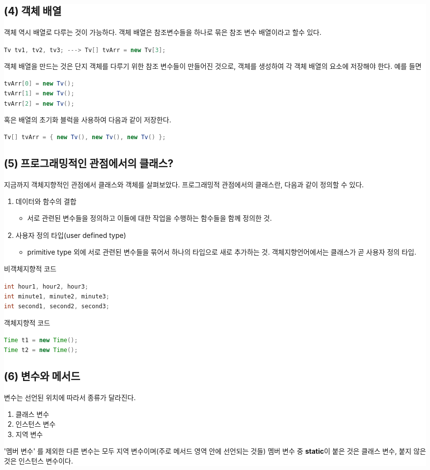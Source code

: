 
## (4) 객체 배열

객체 역시 배열로 다루는 것이 가능하다. 객체 배열은 참조변수들을 하나로 묶은 참조 변수 배열이라고 할수 있다.

```java
Tv tv1, tv2, tv3; ---> Tv[] tvArr = new Tv[3];
```

객체 배열을 만드는 것은 단지 객체를 다루기 위한 참조 변수들이 만들어진 것으로, 객체를 생성하여 각 객체 배열의 요소에 저장해야 한다. 예를 들면

```java
tvArr[0] = new Tv();
tvArr[1] = new Tv();
tvArr[2] = new Tv();
```

혹은 배열의 초기화 블럭을 사용하여 다음과 같이 저장한다.

```java
Tv[] tvArr = { new Tv(), new Tv(), new Tv() };
```

## (5) 프로그래밍적인 관점에서의 클래스?

지금까지 객체지향적인 관점에서 클래스와 객체를 살펴보았다.
프로그래밍적 관점에서의 클래스란, 다음과 같이 정의할 수 있다.

1. 데이터와 함수의 결합
    - 서로 관련된 변수들을 정의하고 이들에 대한 작업을 수행하는 함수들을 함께 정의한 것.

2. 사용자 정의 타입(user defined type)
    - primitive type 외에 서로 관련된 변수들을 묶어서 하나의 타입으로 새로 추가하는 것. 객체지향언어에서는 클래스가 곧 사용자 정의 타입.

비객체지향적 코드
```java
int hour1, hour2, hour3;
int minute1, minute2, minute3;
int second1, second2, second3;
```

객체지향적 코드
```java
Time t1 = new Time();
Time t2 = new Time();
```

## (6) 변수와 메서드

변수는 선언된 위치에 따라서 종류가 달라진다.

1. 클래스 변수
2. 인스턴스 변수
3. 지역 변수

'멤버 변수' 를 제외한 다른 변수는 모두 지역 변수이며(주로 메서드 영역 안에 선언되는 것들)
멤버 변수 중 <strong>static</strong>이 붙은 것은 클래스 변수, 붙지 않은 것은 인스턴스 변수이다.
